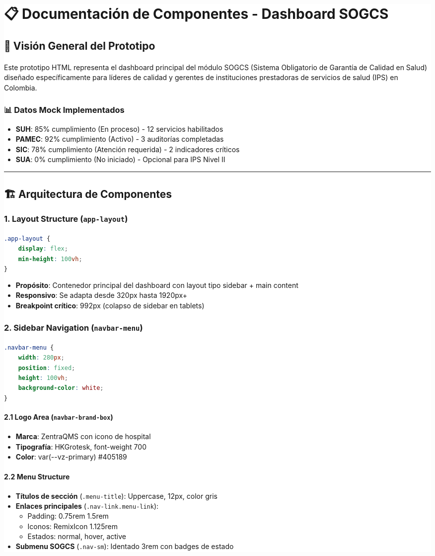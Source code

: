 # 📋 Documentación de Componentes - Dashboard SOGCS

## 🎯 Visión General del Prototipo

Este prototipo HTML representa el dashboard principal del módulo SOGCS (Sistema Obligatorio de Garantía de Calidad en Salud) diseñado específicamente para líderes de calidad y gerentes de instituciones prestadoras de servicios de salud (IPS) en Colombia.

### 📊 Datos Mock Implementados
- **SUH**: 85% cumplimiento (En proceso) - 12 servicios habilitados
- **PAMEC**: 92% cumplimiento (Activo) - 3 auditorías completadas  
- **SIC**: 78% cumplimiento (Atención requerida) - 2 indicadores críticos
- **SUA**: 0% cumplimiento (No iniciado) - Opcional para IPS Nivel II

---

## 🏗️ Arquitectura de Componentes

### 1. **Layout Structure** (`app-layout`)
```css
.app-layout {
    display: flex;
    min-height: 100vh;
}
```
- **Propósito**: Contenedor principal del dashboard con layout tipo sidebar + main content
- **Responsivo**: Se adapta desde 320px hasta 1920px+
- **Breakpoint crítico**: 992px (colapso de sidebar en tablets)

### 2. **Sidebar Navigation** (`navbar-menu`)
```css
.navbar-menu {
    width: 280px;
    position: fixed;
    height: 100vh;
    background-color: white;
}
```

#### 2.1 Logo Area (`navbar-brand-box`)
- **Marca**: ZentraQMS con icono de hospital
- **Tipografía**: HKGrotesk, font-weight 700
- **Color**: var(--vz-primary) #405189

#### 2.2 Menu Structure
- **Títulos de sección** (`.menu-title`): Uppercase, 12px, color gris
- **Enlaces principales** (`.nav-link.menu-link`): 
  - Padding: 0.75rem 1.5rem
  - Iconos: RemixIcon 1.125rem
  - Estados: normal, hover, active
- **Submenu SOGCS** (`.nav-sm`): Identado 3rem con badges de estado
